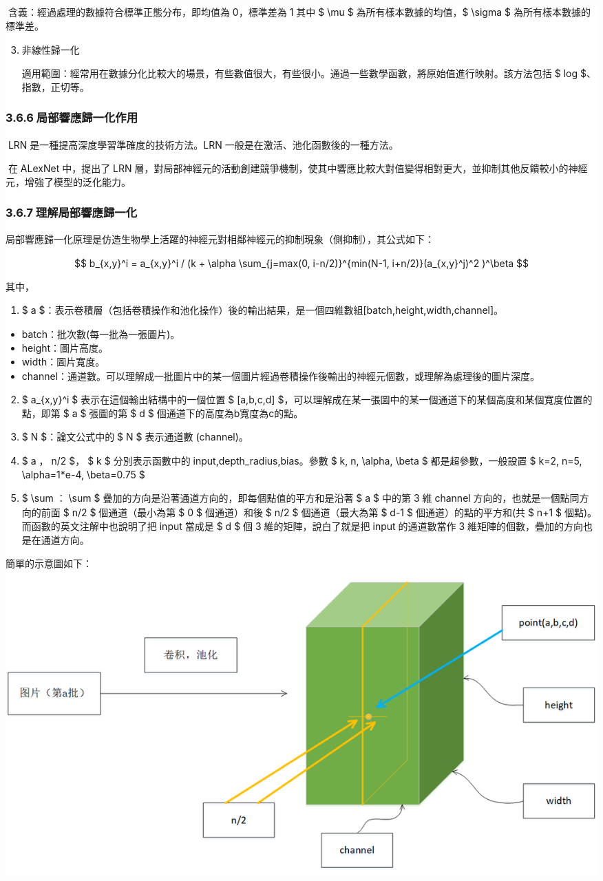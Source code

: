 ​	含義：經過處理的數據符合標準正態分布，即均值為 0，標準差為 1 其中 $ \mu $ 為所有樣本數據的均值，$ \sigma $ 為所有樣本數據的標準差。

3. 非線性歸一化

   適用範圍：經常用在數據分化比較大的場景，有些數值很大，有些很小。通過一些數學函數，將原始值進行映射。該方法包括 $ log $、指數，正切等。

### 3.6.6 局部響應歸一化作用

​	LRN 是一種提高深度學習準確度的技術方法。LRN 一般是在激活、池化函數後的一種方法。

​	在 ALexNet 中，提出了 LRN 層，對局部神經元的活動創建競爭機制，使其中響應比較大對值變得相對更大，並抑制其他反饋較小的神經元，增強了模型的泛化能力。

### 3.6.7 理解局部響應歸一化

​	局部響應歸一化原理是仿造生物學上活躍的神經元對相鄰神經元的抑制現象（側抑制），其公式如下：

$$
b_{x,y}^i = a_{x,y}^i / (k + \alpha \sum_{j=max(0, i-n/2)}^{min(N-1, i+n/2)}(a_{x,y}^j)^2 )^\beta
$$

其中，
1) $ a $：表示卷積層（包括卷積操作和池化操作）後的輸出結果，是一個四維數組[batch,height,width,channel]。

- batch：批次數(每一批為一張圖片)。
- height：圖片高度。
- width：圖片寬度。
- channel：通道數。可以理解成一批圖片中的某一個圖片經過卷積操作後輸出的神經元個數，或理解為處理後的圖片深度。

2) $ a_{x,y}^i $ 表示在這個輸出結構中的一個位置 $ [a,b,c,d] $，可以理解成在某一張圖中的某一個通道下的某個高度和某個寬度位置的點，即第 $ a $ 張圖的第 $ d $ 個通道下的高度為b寬度為c的點。

3) $ N $：論文公式中的 $ N $ 表示通道數 (channel)。

4) $ a $，$ n/2 $， $ k $ 分別表示函數中的 input,depth_radius,bias。參數 $ k, n, \alpha, \beta $ 都是超參數，一般設置 $ k=2, n=5, \alpha=1*e-4, \beta=0.75 $

5) $ \sum $：$ \sum $ 疊加的方向是沿著通道方向的，即每個點值的平方和是沿著 $ a $ 中的第 3 維 channel 方向的，也就是一個點同方向的前面 $ n/2 $ 個通道（最小為第 $ 0 $ 個通道）和後 $ n/2 $ 個通道（最大為第 $ d-1 $ 個通道）的點的平方和(共 $ n+1 $ 個點)。而函數的英文注解中也說明了把 input 當成是 $ d $ 個 3 維的矩陣，說白了就是把 input 的通道數當作 3 維矩陣的個數，疊加的方向也是在通道方向。 

簡單的示意圖如下：

![](/public/img/deep-learning-03/3.6.7.1.png)
